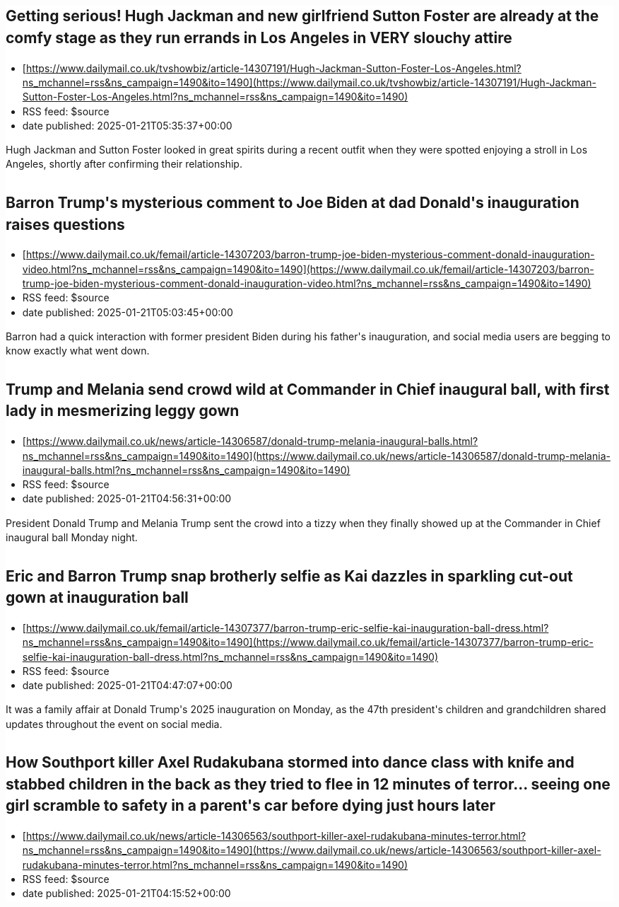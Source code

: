 ## Getting serious! Hugh Jackman and new girlfriend Sutton Foster are already at the comfy stage as they run errands in Los Angeles in VERY slouchy attire
 - [https://www.dailymail.co.uk/tvshowbiz/article-14307191/Hugh-Jackman-Sutton-Foster-Los-Angeles.html?ns_mchannel=rss&ns_campaign=1490&ito=1490](https://www.dailymail.co.uk/tvshowbiz/article-14307191/Hugh-Jackman-Sutton-Foster-Los-Angeles.html?ns_mchannel=rss&ns_campaign=1490&ito=1490)
 - RSS feed: $source
 - date published: 2025-01-21T05:35:37+00:00

Hugh Jackman and Sutton Foster looked in great spirits during a recent outfit when they were spotted enjoying a stroll in Los Angeles, shortly after confirming their relationship.

## Barron Trump's mysterious comment to Joe Biden at dad Donald's inauguration raises questions
 - [https://www.dailymail.co.uk/femail/article-14307203/barron-trump-joe-biden-mysterious-comment-donald-inauguration-video.html?ns_mchannel=rss&ns_campaign=1490&ito=1490](https://www.dailymail.co.uk/femail/article-14307203/barron-trump-joe-biden-mysterious-comment-donald-inauguration-video.html?ns_mchannel=rss&ns_campaign=1490&ito=1490)
 - RSS feed: $source
 - date published: 2025-01-21T05:03:45+00:00

Barron had a quick interaction with former president Biden during his father's inauguration, and social media users are begging to know exactly what went down.

## Trump and Melania send crowd wild at Commander in Chief inaugural ball, with first lady in mesmerizing leggy gown
 - [https://www.dailymail.co.uk/news/article-14306587/donald-trump-melania-inaugural-balls.html?ns_mchannel=rss&ns_campaign=1490&ito=1490](https://www.dailymail.co.uk/news/article-14306587/donald-trump-melania-inaugural-balls.html?ns_mchannel=rss&ns_campaign=1490&ito=1490)
 - RSS feed: $source
 - date published: 2025-01-21T04:56:31+00:00

President Donald Trump and Melania Trump sent the crowd into a tizzy when they finally showed up at the Commander in Chief inaugural ball Monday night.

## Eric and Barron Trump snap brotherly selfie as Kai dazzles in sparkling cut-out gown at inauguration ball
 - [https://www.dailymail.co.uk/femail/article-14307377/barron-trump-eric-selfie-kai-inauguration-ball-dress.html?ns_mchannel=rss&ns_campaign=1490&ito=1490](https://www.dailymail.co.uk/femail/article-14307377/barron-trump-eric-selfie-kai-inauguration-ball-dress.html?ns_mchannel=rss&ns_campaign=1490&ito=1490)
 - RSS feed: $source
 - date published: 2025-01-21T04:47:07+00:00

It was a family affair at Donald Trump's 2025 inauguration on Monday, as the 47th president's children and grandchildren shared updates throughout the event on social media.

## How Southport killer Axel Rudakubana stormed into dance class with knife and stabbed children in the back as they tried to flee in 12 minutes of terror... seeing one girl scramble to safety in a parent's car before dying just hours later
 - [https://www.dailymail.co.uk/news/article-14306563/southport-killer-axel-rudakubana-minutes-terror.html?ns_mchannel=rss&ns_campaign=1490&ito=1490](https://www.dailymail.co.uk/news/article-14306563/southport-killer-axel-rudakubana-minutes-terror.html?ns_mchannel=rss&ns_campaign=1490&ito=1490)
 - RSS feed: $source
 - date published: 2025-01-21T04:15:52+00:00
